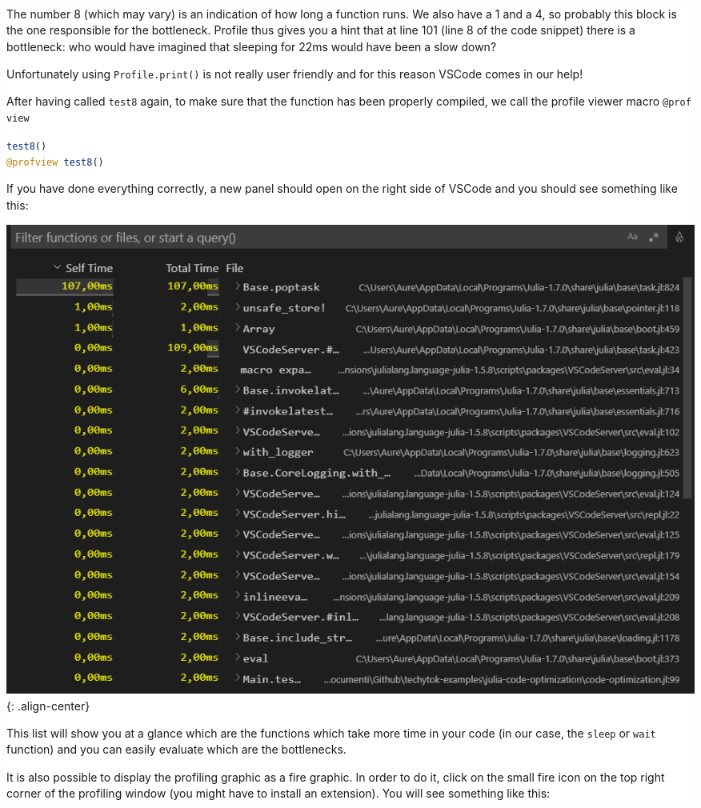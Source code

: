 The number 8 (which may vary) is an indication of how long a function runs. We also have a 1 and a 4, so probably this block is the one responsible for the bottleneck. Profile thus gives you a hint that at line 101 (line 8 of the code snippet) there is a bottleneck: who would have imagined that sleeping for 22ms would have been a slow down?

Unfortunately using `Profile.print()` is not really user friendly and for this reason VSCode comes in our help!

After having called `test8` again,  to make sure that the function has been properly compiled, we call the profile viewer macro `@profview`

```julia
test8()
@profview test8()
```

If you have done everything correctly, a new panel should open on the right side of VSCode and you should see something like this:

![image-center](/assets/images/2019/10/26/profiler.png){: .align-center}

This list will show you at a glance which are the functions which take more time in your code (in our case, the `sleep` or `wait` function) and you can easily evaluate which are the bottlenecks. 

It is also possible to display the profiling graphic as a  fire graphic. In order to do it, click on the small fire icon on the top right corner of the profiling window (you might have to install an extension). You will see something like this:
